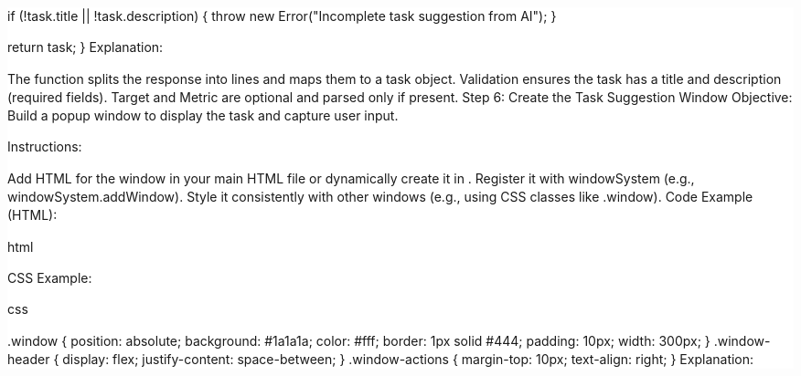   if (!task.title || !task.description) {
    throw new Error("Incomplete task suggestion from AI");
  }
  
  return task;
}
Explanation:

The function splits the response into lines and maps them to a task object.
Validation ensures the task has a title and description (required fields).
Target and Metric are optional and parsed only if present.
Step 6: Create the Task Suggestion Window
Objective: Build a popup window to display the task and capture user input.

Instructions:

Add HTML for the window in your main HTML file or dynamically create it in .
Register it with windowSystem (e.g., windowSystem.addWindow).
Style it consistently with other windows (e.g., using CSS classes like .window).
Code Example (HTML):

html






<div id="taskSuggestionWindow" class="window" style="display: none;">
  <div class="window-header">
    <span>Suggested Task</span>
    <button class="window-close">×</button>
  </div>
  <div class="window-content">
    <p><strong>Title:</strong> <span id="suggestedTitle"></span></p>
    <p><strong>Description:</strong> <span id="suggestedDescription"></span></p>
    <p><strong>Target:</strong> <span id="suggestedTarget"></span> <span id="suggestedMetric"></span></p>
  </div>
  <div class="window-actions">
    <button id="acceptTask">Accept</button>
    <button id="declineTask">Decline</button>
  </div>
</div>
CSS Example:

css






.window {
  position: absolute;
  background: #1a1a1a;
  color: #fff;
  border: 1px solid #444;
  padding: 10px;
  width: 300px;
}
.window-header {
  display: flex;
  justify-content: space-between;
}
.window-actions {
  margin-top: 10px;
  text-align: right;
}
Explanation:

